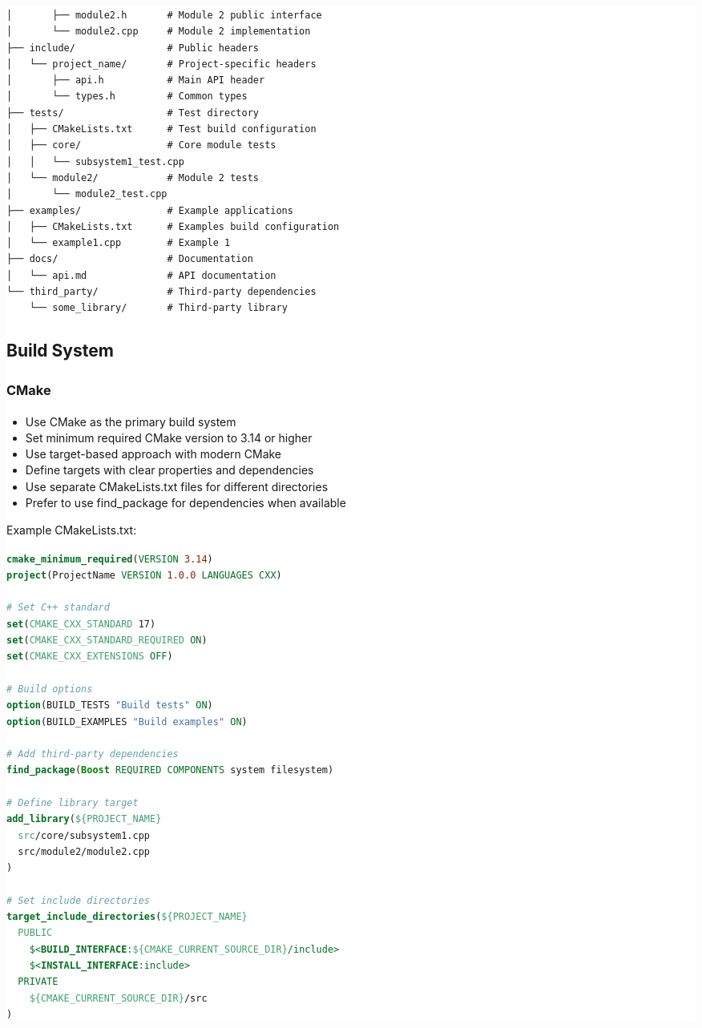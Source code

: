 ```
│       ├── module2.h       # Module 2 public interface
│       └── module2.cpp     # Module 2 implementation
├── include/                # Public headers
│   └── project_name/       # Project-specific headers
│       ├── api.h           # Main API header
│       └── types.h         # Common types
├── tests/                  # Test directory
│   ├── CMakeLists.txt      # Test build configuration
│   ├── core/               # Core module tests
│   │   └── subsystem1_test.cpp
│   └── module2/            # Module 2 tests
│       └── module2_test.cpp
├── examples/               # Example applications
│   ├── CMakeLists.txt      # Examples build configuration
│   └── example1.cpp        # Example 1
├── docs/                   # Documentation
│   └── api.md              # API documentation
└── third_party/            # Third-party dependencies
    └── some_library/       # Third-party library
```

## Build System

### CMake

- Use CMake as the primary build system
- Set minimum required CMake version to 3.14 or higher
- Use target-based approach with modern CMake
- Define targets with clear properties and dependencies
- Use separate CMakeLists.txt files for different directories
- Prefer to use find_package for dependencies when available

Example CMakeLists.txt:
```cmake
cmake_minimum_required(VERSION 3.14)
project(ProjectName VERSION 1.0.0 LANGUAGES CXX)

# Set C++ standard
set(CMAKE_CXX_STANDARD 17)
set(CMAKE_CXX_STANDARD_REQUIRED ON)
set(CMAKE_CXX_EXTENSIONS OFF)

# Build options
option(BUILD_TESTS "Build tests" ON)
option(BUILD_EXAMPLES "Build examples" ON)

# Add third-party dependencies
find_package(Boost REQUIRED COMPONENTS system filesystem)

# Define library target
add_library(${PROJECT_NAME}
  src/core/subsystem1.cpp
  src/module2/module2.cpp
)

# Set include directories
target_include_directories(${PROJECT_NAME}
  PUBLIC
    $<BUILD_INTERFACE:${CMAKE_CURRENT_SOURCE_DIR}/include>
    $<INSTALL_INTERFACE:include>
  PRIVATE
    ${CMAKE_CURRENT_SOURCE_DIR}/src
)
```